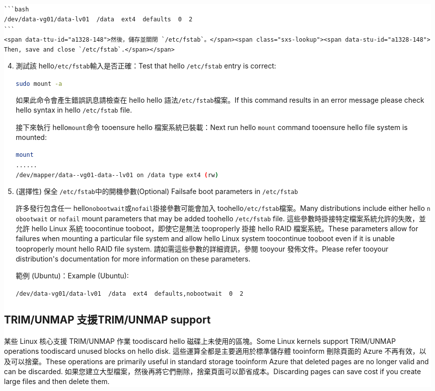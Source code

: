     ```bash    
    /dev/data-vg01/data-lv01  /data  ext4  defaults  0  2
    ```   
    <span data-ttu-id="a1328-148">然後，儲存並關閉 `/etc/fstab`。</span><span class="sxs-lookup"><span data-stu-id="a1328-148">Then, save and close `/etc/fstab`.</span></span>

4. <span data-ttu-id="a1328-149">測試該 hello`/etc/fstab`輸入是否正確：</span><span class="sxs-lookup"><span data-stu-id="a1328-149">Test that hello `/etc/fstab` entry is correct:</span></span>

    ```bash    
    sudo mount -a
    ```

    <span data-ttu-id="a1328-150">如果此命令會產生錯誤訊息請檢查在 hello hello 語法`/etc/fstab`檔案。</span><span class="sxs-lookup"><span data-stu-id="a1328-150">If this command results in an error message please check hello syntax in hello `/etc/fstab` file.</span></span>
   
    <span data-ttu-id="a1328-151">接下來執行 hello`mount`命令 tooensure hello 檔案系統已裝載：</span><span class="sxs-lookup"><span data-stu-id="a1328-151">Next run hello `mount` command tooensure hello file system is mounted:</span></span>

    ```bash    
    mount
    ......
    /dev/mapper/data--vg01-data--lv01 on /data type ext4 (rw)
    ```

5. <span data-ttu-id="a1328-152">(選擇性) 保全 `/etc/fstab`中的開機參數</span><span class="sxs-lookup"><span data-stu-id="a1328-152">(Optional) Failsafe boot parameters in `/etc/fstab`</span></span>
   
    <span data-ttu-id="a1328-153">許多發行包含任一 hello`nobootwait`或`nofail`掛接參數可能會加入 toohello`/etc/fstab`檔案。</span><span class="sxs-lookup"><span data-stu-id="a1328-153">Many distributions include either hello `nobootwait` or `nofail` mount parameters that may be added toohello `/etc/fstab` file.</span></span> <span data-ttu-id="a1328-154">這些參數時掛接特定檔案系統允許的失敗，並允許 hello Linux 系統 toocontinue tooboot，即使它是無法 tooproperly 掛接 hello RAID 檔案系統。</span><span class="sxs-lookup"><span data-stu-id="a1328-154">These parameters allow for failures when mounting a particular file system and allow hello Linux system toocontinue tooboot even if it is unable tooproperly mount hello RAID file system.</span></span> <span data-ttu-id="a1328-155">請如需這些參數的詳細資訊，參閱 tooyour 發佈文件。</span><span class="sxs-lookup"><span data-stu-id="a1328-155">Please refer tooyour distribution's documentation for more information on these parameters.</span></span>
   
    <span data-ttu-id="a1328-156">範例 (Ubuntu)：</span><span class="sxs-lookup"><span data-stu-id="a1328-156">Example (Ubuntu):</span></span>

    ```bash 
    /dev/data-vg01/data-lv01  /data  ext4  defaults,nobootwait  0  2
    ```

## <a name="trimunmap-support"></a><span data-ttu-id="a1328-157">TRIM/UNMAP 支援</span><span class="sxs-lookup"><span data-stu-id="a1328-157">TRIM/UNMAP support</span></span>
<span data-ttu-id="a1328-158">某些 Linux 核心支援 TRIM/UNMAP 作業 toodiscard hello 磁碟上未使用的區塊。</span><span class="sxs-lookup"><span data-stu-id="a1328-158">Some Linux kernels support TRIM/UNMAP operations toodiscard unused blocks on hello disk.</span></span> <span data-ttu-id="a1328-159">這些運算全都是主要適用於標準儲存體 tooinform 刪除頁面的 Azure 不再有效，以及可以捨棄。</span><span class="sxs-lookup"><span data-stu-id="a1328-159">These operations are primarily useful in standard storage tooinform Azure that deleted pages are no longer valid and can be discarded.</span></span> <span data-ttu-id="a1328-160">如果您建立大型檔案，然後再將它們刪除，捨棄頁面可以節省成本。</span><span class="sxs-lookup"><span data-stu-id="a1328-160">Discarding pages can save cost if you create large files and then delete them.</span></span>

